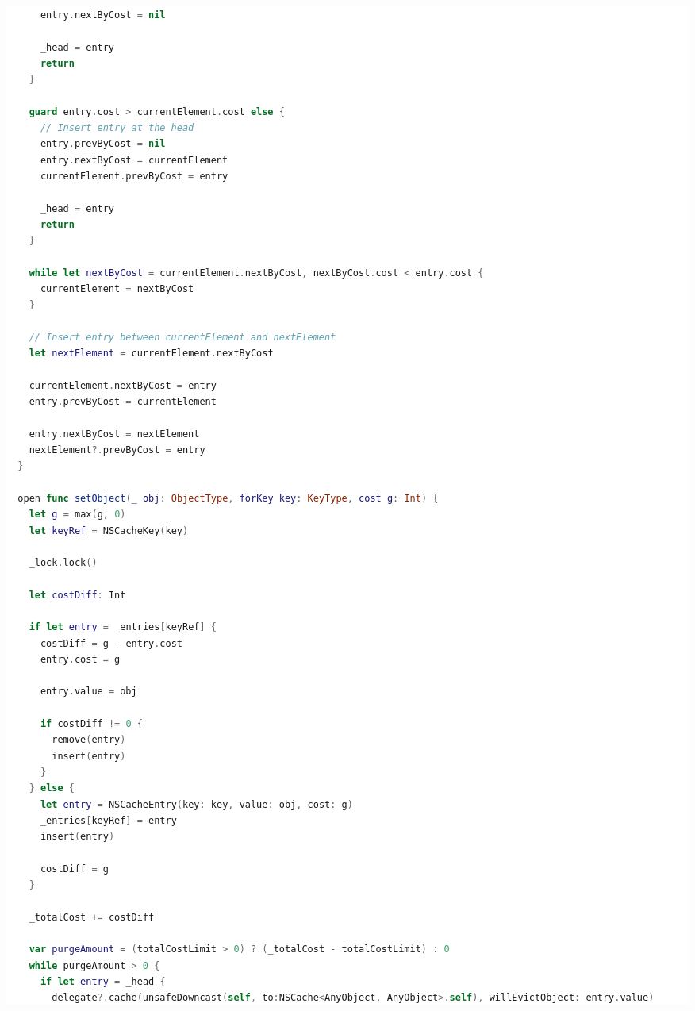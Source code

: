 ```swift
      entry.nextByCost = nil
      
      _head = entry
      return
    }
    
    guard entry.cost > currentElement.cost else {
      // Insert entry at the head
      entry.prevByCost = nil
      entry.nextByCost = currentElement
      currentElement.prevByCost = entry
      
      _head = entry
      return
    }
    
    while let nextByCost = currentElement.nextByCost, nextByCost.cost < entry.cost {
      currentElement = nextByCost
    }
    
    // Insert entry between currentElement and nextElement
    let nextElement = currentElement.nextByCost
    
    currentElement.nextByCost = entry
    entry.prevByCost = currentElement
    
    entry.nextByCost = nextElement
    nextElement?.prevByCost = entry
  }
  
  open func setObject(_ obj: ObjectType, forKey key: KeyType, cost g: Int) {
    let g = max(g, 0)
    let keyRef = NSCacheKey(key)
    
    _lock.lock()
    
    let costDiff: Int
    
    if let entry = _entries[keyRef] {
      costDiff = g - entry.cost
      entry.cost = g
      
      entry.value = obj
      
      if costDiff != 0 {
        remove(entry)
        insert(entry)
      }
    } else {
      let entry = NSCacheEntry(key: key, value: obj, cost: g)
      _entries[keyRef] = entry
      insert(entry)
      
      costDiff = g
    }
    
    _totalCost += costDiff
    
    var purgeAmount = (totalCostLimit > 0) ? (_totalCost - totalCostLimit) : 0
    while purgeAmount > 0 {
      if let entry = _head {
        delegate?.cache(unsafeDowncast(self, to:NSCache<AnyObject, AnyObject>.self), willEvictObject: entry.value)
```
